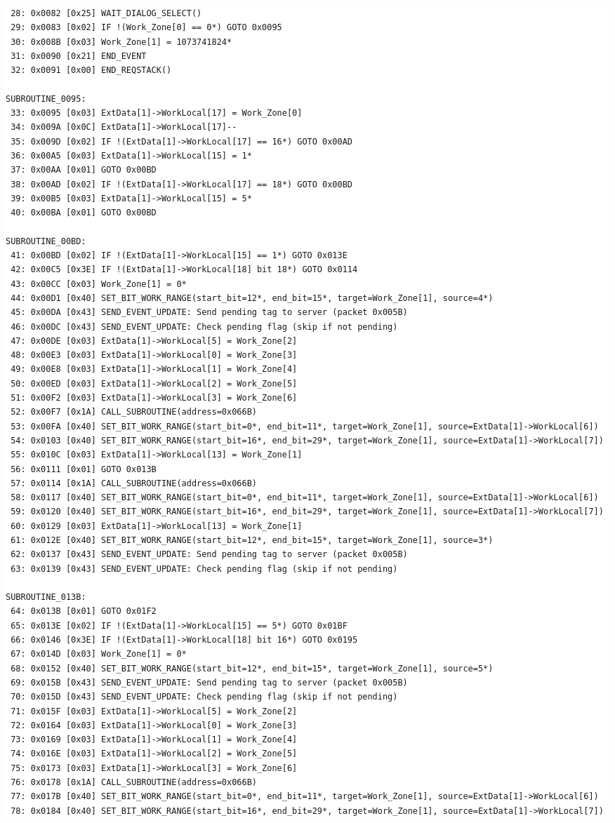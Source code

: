 ```
 28: 0x0082 [0x25] WAIT_DIALOG_SELECT()
 29: 0x0083 [0x02] IF !(Work_Zone[0] == 0*) GOTO 0x0095
 30: 0x008B [0x03] Work_Zone[1] = 1073741824*
 31: 0x0090 [0x21] END_EVENT
 32: 0x0091 [0x00] END_REQSTACK()

SUBROUTINE_0095:
 33: 0x0095 [0x03] ExtData[1]->WorkLocal[17] = Work_Zone[0]
 34: 0x009A [0x0C] ExtData[1]->WorkLocal[17]--
 35: 0x009D [0x02] IF !(ExtData[1]->WorkLocal[17] == 16*) GOTO 0x00AD
 36: 0x00A5 [0x03] ExtData[1]->WorkLocal[15] = 1*
 37: 0x00AA [0x01] GOTO 0x00BD
 38: 0x00AD [0x02] IF !(ExtData[1]->WorkLocal[17] == 18*) GOTO 0x00BD
 39: 0x00B5 [0x03] ExtData[1]->WorkLocal[15] = 5*
 40: 0x00BA [0x01] GOTO 0x00BD

SUBROUTINE_00BD:
 41: 0x00BD [0x02] IF !(ExtData[1]->WorkLocal[15] == 1*) GOTO 0x013E
 42: 0x00C5 [0x3E] IF !(ExtData[1]->WorkLocal[18] bit 18*) GOTO 0x0114
 43: 0x00CC [0x03] Work_Zone[1] = 0*
 44: 0x00D1 [0x40] SET_BIT_WORK_RANGE(start_bit=12*, end_bit=15*, target=Work_Zone[1], source=4*)
 45: 0x00DA [0x43] SEND_EVENT_UPDATE: Send pending tag to server (packet 0x005B)
 46: 0x00DC [0x43] SEND_EVENT_UPDATE: Check pending flag (skip if not pending)
 47: 0x00DE [0x03] ExtData[1]->WorkLocal[5] = Work_Zone[2]
 48: 0x00E3 [0x03] ExtData[1]->WorkLocal[0] = Work_Zone[3]
 49: 0x00E8 [0x03] ExtData[1]->WorkLocal[1] = Work_Zone[4]
 50: 0x00ED [0x03] ExtData[1]->WorkLocal[2] = Work_Zone[5]
 51: 0x00F2 [0x03] ExtData[1]->WorkLocal[3] = Work_Zone[6]
 52: 0x00F7 [0x1A] CALL_SUBROUTINE(address=0x066B)
 53: 0x00FA [0x40] SET_BIT_WORK_RANGE(start_bit=0*, end_bit=11*, target=Work_Zone[1], source=ExtData[1]->WorkLocal[6])
 54: 0x0103 [0x40] SET_BIT_WORK_RANGE(start_bit=16*, end_bit=29*, target=Work_Zone[1], source=ExtData[1]->WorkLocal[7])
 55: 0x010C [0x03] ExtData[1]->WorkLocal[13] = Work_Zone[1]
 56: 0x0111 [0x01] GOTO 0x013B
 57: 0x0114 [0x1A] CALL_SUBROUTINE(address=0x066B)
 58: 0x0117 [0x40] SET_BIT_WORK_RANGE(start_bit=0*, end_bit=11*, target=Work_Zone[1], source=ExtData[1]->WorkLocal[6])
 59: 0x0120 [0x40] SET_BIT_WORK_RANGE(start_bit=16*, end_bit=29*, target=Work_Zone[1], source=ExtData[1]->WorkLocal[7])
 60: 0x0129 [0x03] ExtData[1]->WorkLocal[13] = Work_Zone[1]
 61: 0x012E [0x40] SET_BIT_WORK_RANGE(start_bit=12*, end_bit=15*, target=Work_Zone[1], source=3*)
 62: 0x0137 [0x43] SEND_EVENT_UPDATE: Send pending tag to server (packet 0x005B)
 63: 0x0139 [0x43] SEND_EVENT_UPDATE: Check pending flag (skip if not pending)

SUBROUTINE_013B:
 64: 0x013B [0x01] GOTO 0x01F2
 65: 0x013E [0x02] IF !(ExtData[1]->WorkLocal[15] == 5*) GOTO 0x01BF
 66: 0x0146 [0x3E] IF !(ExtData[1]->WorkLocal[18] bit 16*) GOTO 0x0195
 67: 0x014D [0x03] Work_Zone[1] = 0*
 68: 0x0152 [0x40] SET_BIT_WORK_RANGE(start_bit=12*, end_bit=15*, target=Work_Zone[1], source=5*)
 69: 0x015B [0x43] SEND_EVENT_UPDATE: Send pending tag to server (packet 0x005B)
 70: 0x015D [0x43] SEND_EVENT_UPDATE: Check pending flag (skip if not pending)
 71: 0x015F [0x03] ExtData[1]->WorkLocal[5] = Work_Zone[2]
 72: 0x0164 [0x03] ExtData[1]->WorkLocal[0] = Work_Zone[3]
 73: 0x0169 [0x03] ExtData[1]->WorkLocal[1] = Work_Zone[4]
 74: 0x016E [0x03] ExtData[1]->WorkLocal[2] = Work_Zone[5]
 75: 0x0173 [0x03] ExtData[1]->WorkLocal[3] = Work_Zone[6]
 76: 0x0178 [0x1A] CALL_SUBROUTINE(address=0x066B)
 77: 0x017B [0x40] SET_BIT_WORK_RANGE(start_bit=0*, end_bit=11*, target=Work_Zone[1], source=ExtData[1]->WorkLocal[6])
 78: 0x0184 [0x40] SET_BIT_WORK_RANGE(start_bit=16*, end_bit=29*, target=Work_Zone[1], source=ExtData[1]->WorkLocal[7])
```